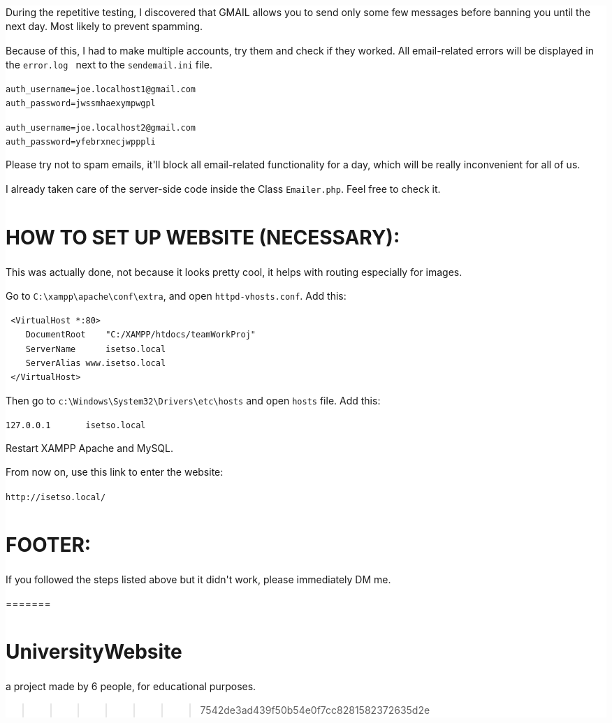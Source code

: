 During the repetitive testing, I discovered that GMAIL allows you to send only some few messages before banning you until the next day. Most likely to prevent spamming. 
 
Because of this, I had to make multiple accounts, try them and check if they worked. All email-related errors will be displayed in the  ``` error.log  ``` next to the ```sendemail.ini``` file.


 ```
auth_username=joe.localhost1@gmail.com
auth_password=jwssmhaexympwgpl
 ```
  ```
auth_username=joe.localhost2@gmail.com
auth_password=yfebrxnecjwpppli

  ```

Please try not to spam emails, it'll block all email-related functionality for a day, which will be really inconvenient for all of us.

I already taken care of the server-side code inside the Class ``` Emailer.php ```. Feel free to check it.

# HOW TO SET UP WEBSITE (NECESSARY):

This was actually done, not because it looks pretty cool, it helps with routing especially for images.

Go to ```C:\xampp\apache\conf\extra```, and open ```httpd-vhosts.conf```. Add this:

```
 <VirtualHost *:80>
    DocumentRoot    "C:/XAMPP/htdocs/teamWorkProj"
    ServerName      isetso.local
    ServerAlias www.isetso.local
 </VirtualHost>
```

Then go to ```c:\Windows\System32\Drivers\etc\hosts``` and open ```hosts``` file. Add this:

```
127.0.0.1       isetso.local
```

Restart XAMPP Apache and MySQL.

From now on, use this link to enter the website:

```
http://isetso.local/
```

# FOOTER:

If you followed the steps listed above but it didn't work, please immediately DM me.

=======
# UniversityWebsite
a project made by 6 people, for educational purposes.
>>>>>>> 7542de3ad439f50b54e0f7cc8281582372635d2e
